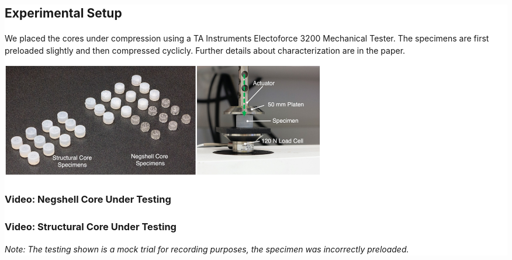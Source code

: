 ## Experimental Setup
We placed the cores under compression using a TA Instruments Electoforce 3200 Mechanical Tester. The specimens are first preloaded slightly and then compressed cyclicly. Further details about characterization are in the paper.

<img src="images/experimentalSetup.jpg" alt="Experimental Setup" width="541px" />

### Video: Negshell Core Under Testing
<video src="images/negshellTrimmed.mp4" width="540" height="300" autoplay loop controls preload></video>

### Video: Structural Core Under Testing
<video src="images/structuralTrimmed.mp4" width="540" height="300" autoplay loop controls preload></video>
*Note: The testing shown is a mock trial for recording purposes, the specimen was incorrectly preloaded.*
